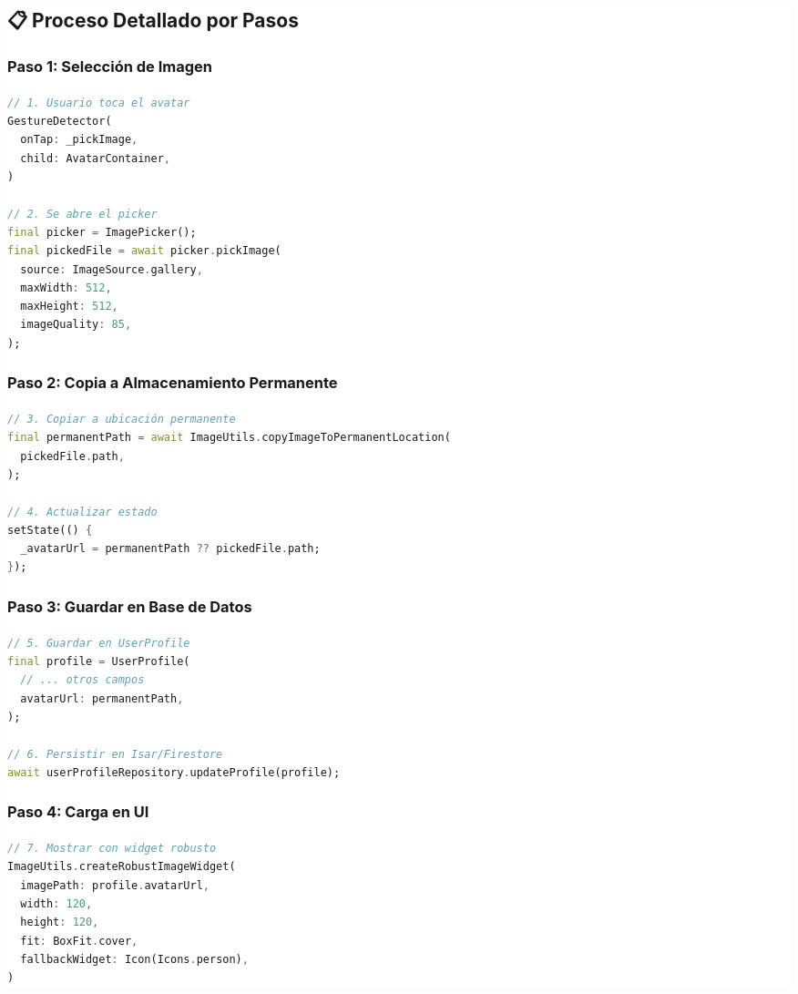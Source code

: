 ## 📋 Proceso Detallado por Pasos

### **Paso 1: Selección de Imagen**

```dart
// 1. Usuario toca el avatar
GestureDetector(
  onTap: _pickImage,
  child: AvatarContainer,
)

// 2. Se abre el picker
final picker = ImagePicker();
final pickedFile = await picker.pickImage(
  source: ImageSource.gallery,
  maxWidth: 512,
  maxHeight: 512,
  imageQuality: 85,
);
```

### **Paso 2: Copia a Almacenamiento Permanente**

```dart
// 3. Copiar a ubicación permanente
final permanentPath = await ImageUtils.copyImageToPermanentLocation(
  pickedFile.path,
);

// 4. Actualizar estado
setState(() {
  _avatarUrl = permanentPath ?? pickedFile.path;
});
```

### **Paso 3: Guardar en Base de Datos**

```dart
// 5. Guardar en UserProfile
final profile = UserProfile(
  // ... otros campos
  avatarUrl: permanentPath,
);

// 6. Persistir en Isar/Firestore
await userProfileRepository.updateProfile(profile);
```

### **Paso 4: Carga en UI**

```dart
// 7. Mostrar con widget robusto
ImageUtils.createRobustImageWidget(
  imagePath: profile.avatarUrl,
  width: 120,
  height: 120,
  fit: BoxFit.cover,
  fallbackWidget: Icon(Icons.person),
)
```
